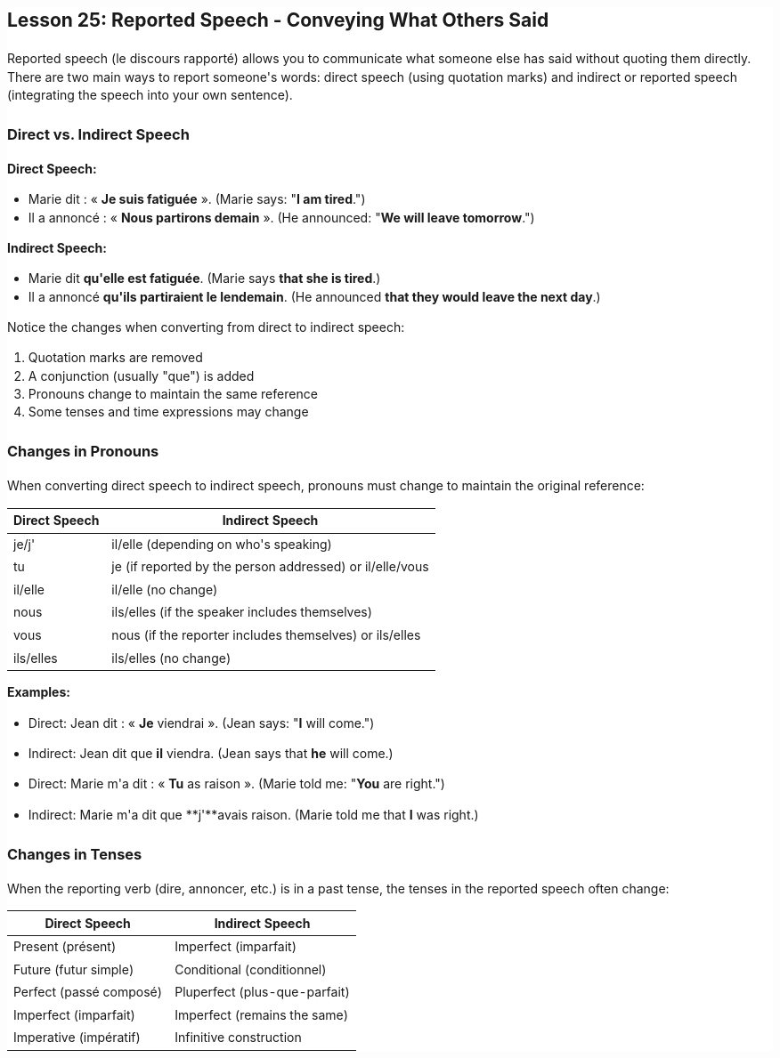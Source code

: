## Lesson 25: Reported Speech - Conveying What Others Said

Reported speech (le discours rapporté) allows you to communicate what someone else has said without quoting them directly. There are two main ways to report someone's words: direct speech (using quotation marks) and indirect or reported speech (integrating the speech into your own sentence).

### Direct vs. Indirect Speech

**Direct Speech:**
* Marie dit : « **Je suis fatiguée** ». (Marie says: "**I am tired**.")
* Il a annoncé : « **Nous partirons demain** ». (He announced: "**We will leave tomorrow**.")

**Indirect Speech:**
* Marie dit **qu'elle est fatiguée**. (Marie says **that she is tired**.)
* Il a annoncé **qu'ils partiraient le lendemain**. (He announced **that they would leave the next day**.)

Notice the changes when converting from direct to indirect speech:
1. Quotation marks are removed
2. A conjunction (usually "que") is added
3. Pronouns change to maintain the same reference
4. Some tenses and time expressions may change

### Changes in Pronouns

When converting direct speech to indirect speech, pronouns must change to maintain the original reference:

| Direct Speech | Indirect Speech |
|--------------|----------------|
| je/j' | il/elle (depending on who's speaking) |
| tu | je (if reported by the person addressed) or il/elle/vous |
| il/elle | il/elle (no change) |
| nous | ils/elles (if the speaker includes themselves) |
| vous | nous (if the reporter includes themselves) or ils/elles |
| ils/elles | ils/elles (no change) |

**Examples:**
* Direct: Jean dit : « **Je** viendrai ». (Jean says: "**I** will come.")
* Indirect: Jean dit que **il** viendra. (Jean says that **he** will come.)

* Direct: Marie m'a dit : « **Tu** as raison ». (Marie told me: "**You** are right.")
* Indirect: Marie m'a dit que **j'**avais raison. (Marie told me that **I** was right.)

### Changes in Tenses

When the reporting verb (dire, annoncer, etc.) is in a past tense, the tenses in the reported speech often change:

| Direct Speech | Indirect Speech |
|--------------|----------------|
| Present (présent) | Imperfect (imparfait) |
| Future (futur simple) | Conditional (conditionnel) |
| Perfect (passé composé) | Pluperfect (plus-que-parfait) |
| Imperfect (imparfait) | Imperfect (remains the same) |
| Imperative (impératif) | Infinitive construction |
